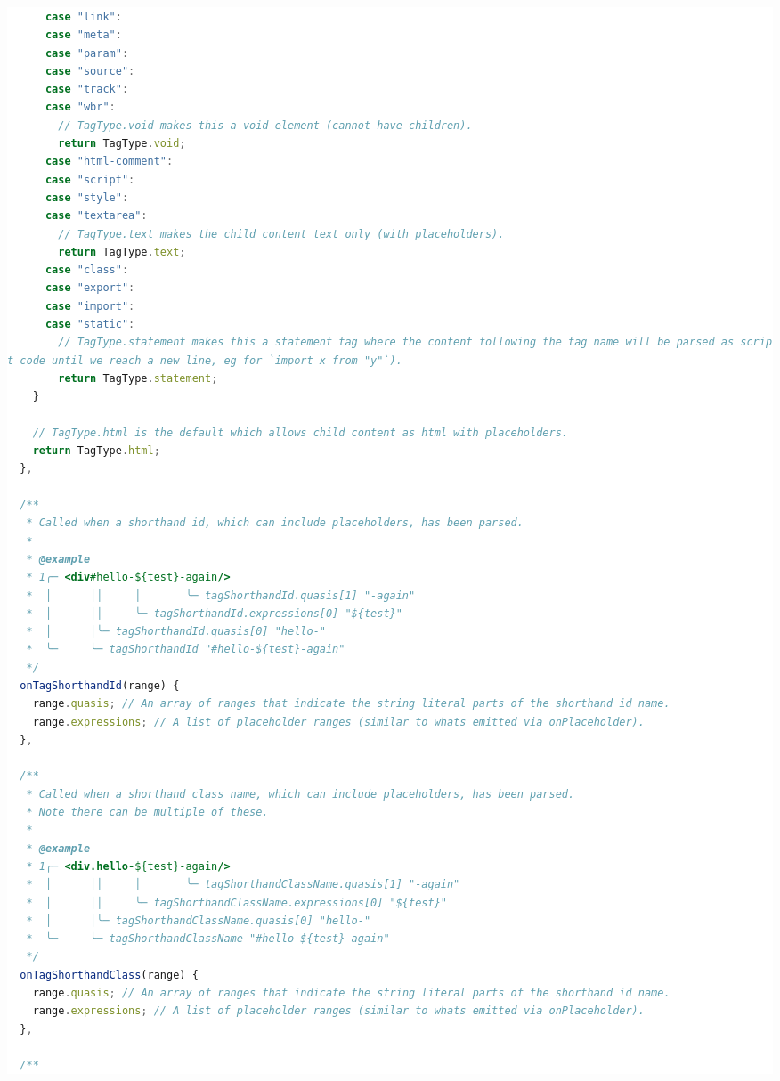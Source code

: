 ```javascript
      case "link":
      case "meta":
      case "param":
      case "source":
      case "track":
      case "wbr":
        // TagType.void makes this a void element (cannot have children).
        return TagType.void;
      case "html-comment":
      case "script":
      case "style":
      case "textarea":
        // TagType.text makes the child content text only (with placeholders).
        return TagType.text;
      case "class":
      case "export":
      case "import":
      case "static":
        // TagType.statement makes this a statement tag where the content following the tag name will be parsed as script code until we reach a new line, eg for `import x from "y"`).
        return TagType.statement;
    }

    // TagType.html is the default which allows child content as html with placeholders.
    return TagType.html;
  },

  /**
   * Called when a shorthand id, which can include placeholders, has been parsed.
   *
   * @example
   * 1╭─ <div#hello-${test}-again/>
   *  │      ││     │       ╰─ tagShorthandId.quasis[1] "-again"
   *  │      ││     ╰─ tagShorthandId.expressions[0] "${test}"
   *  │      │╰─ tagShorthandId.quasis[0] "hello-"
   *  ╰─     ╰─ tagShorthandId "#hello-${test}-again"
   */
  onTagShorthandId(range) {
    range.quasis; // An array of ranges that indicate the string literal parts of the shorthand id name.
    range.expressions; // A list of placeholder ranges (similar to whats emitted via onPlaceholder).
  },

  /**
   * Called when a shorthand class name, which can include placeholders, has been parsed.
   * Note there can be multiple of these.
   *
   * @example
   * 1╭─ <div.hello-${test}-again/>
   *  │      ││     │       ╰─ tagShorthandClassName.quasis[1] "-again"
   *  │      ││     ╰─ tagShorthandClassName.expressions[0] "${test}"
   *  │      │╰─ tagShorthandClassName.quasis[0] "hello-"
   *  ╰─     ╰─ tagShorthandClassName "#hello-${test}-again"
   */
  onTagShorthandClass(range) {
    range.quasis; // An array of ranges that indicate the string literal parts of the shorthand id name.
    range.expressions; // A list of placeholder ranges (similar to whats emitted via onPlaceholder).
  },

  /**
```